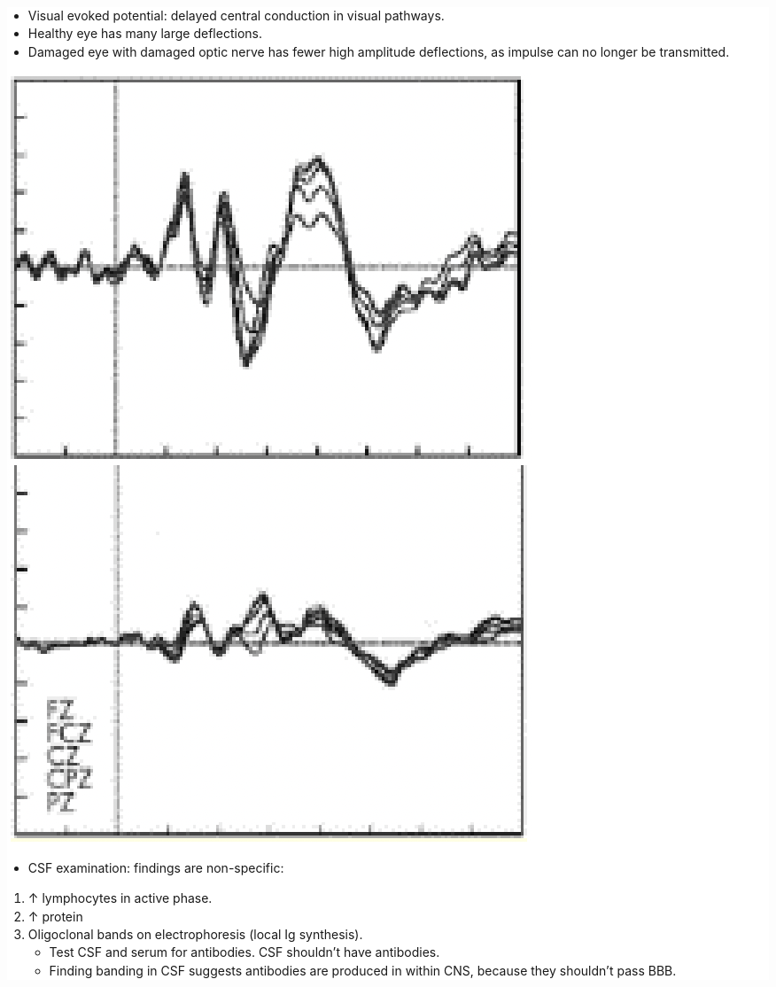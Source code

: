 - Visual evoked potential: delayed central conduction in visual pathways.
- Healthy eye has many large deflections.
- Damaged eye with damaged optic nerve has fewer high amplitude deflections, as impulse can no longer be transmitted.

![Screenshot 2022-01-15 at 16.30.27.png](%5B071%5D%20Autoimmunity%20and%20Neurological%20Disorders%20-%20Mu%20951be016d48349009e8df7060f7853c7/Screenshot_2022-01-15_at_16.30.27.png)

- CSF examination: findings are non-specific:
1. ↑ lymphocytes in active phase.
2. ↑ protein
3. Oligoclonal bands on electrophoresis (local Ig synthesis).
    - Test CSF and serum for antibodies. CSF shouldn’t have antibodies.
    - Finding banding in CSF suggests antibodies are produced in within CNS, because they shouldn’t pass BBB.
    